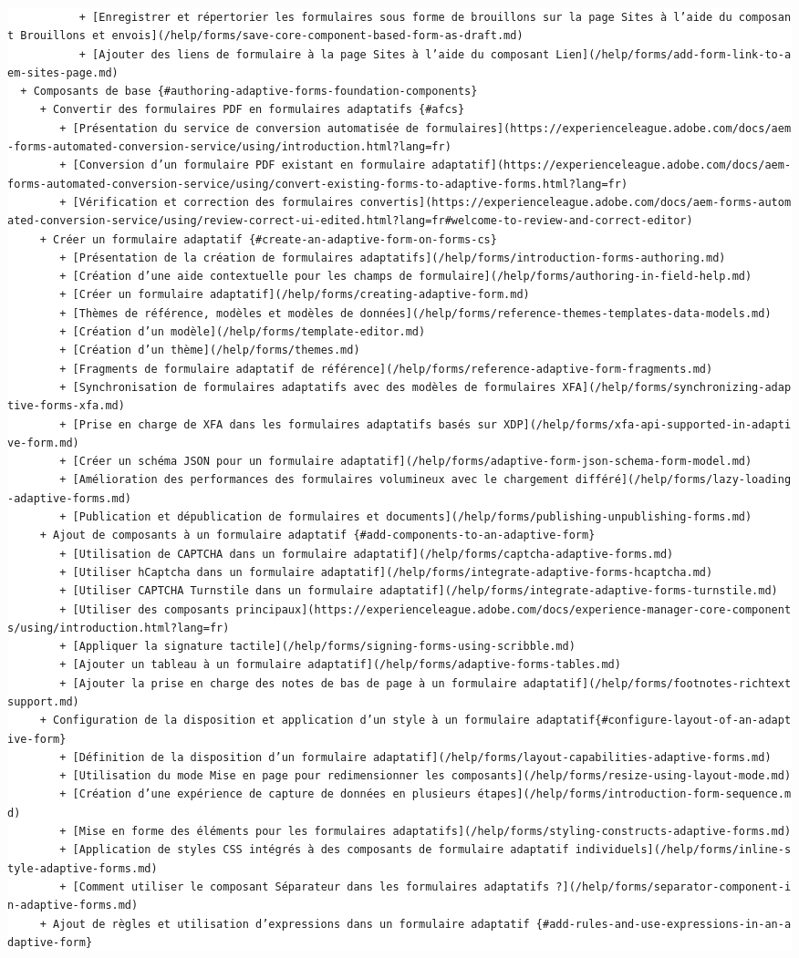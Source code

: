                + [Enregistrer et répertorier les formulaires sous forme de brouillons sur la page Sites à l’aide du composant Brouillons et envois](/help/forms/save-core-component-based-form-as-draft.md)
               + [Ajouter des liens de formulaire à la page Sites à l’aide du composant Lien](/help/forms/add-form-link-to-aem-sites-page.md)
      + Composants de base {#authoring-adaptive-forms-foundation-components}
         + Convertir des formulaires PDF en formulaires adaptatifs {#afcs}
            + [Présentation du service de conversion automatisée de formulaires](https://experienceleague.adobe.com/docs/aem-forms-automated-conversion-service/using/introduction.html?lang=fr)
            + [Conversion d’un formulaire PDF existant en formulaire adaptatif](https://experienceleague.adobe.com/docs/aem-forms-automated-conversion-service/using/convert-existing-forms-to-adaptive-forms.html?lang=fr)
            + [Vérification et correction des formulaires convertis](https://experienceleague.adobe.com/docs/aem-forms-automated-conversion-service/using/review-correct-ui-edited.html?lang=fr#welcome-to-review-and-correct-editor)
         + Créer un formulaire adaptatif {#create-an-adaptive-form-on-forms-cs}
            + [Présentation de la création de formulaires adaptatifs](/help/forms/introduction-forms-authoring.md)
            + [Création d’une aide contextuelle pour les champs de formulaire](/help/forms/authoring-in-field-help.md)
            + [Créer un formulaire adaptatif](/help/forms/creating-adaptive-form.md)
            + [Thèmes de référence, modèles et modèles de données](/help/forms/reference-themes-templates-data-models.md)
            + [Création d’un modèle](/help/forms/template-editor.md)
            + [Création d’un thème](/help/forms/themes.md)
            + [Fragments de formulaire adaptatif de référence](/help/forms/reference-adaptive-form-fragments.md)
            + [Synchronisation de formulaires adaptatifs avec des modèles de formulaires XFA](/help/forms/synchronizing-adaptive-forms-xfa.md)
            + [Prise en charge de XFA dans les formulaires adaptatifs basés sur XDP](/help/forms/xfa-api-supported-in-adaptive-form.md)
            + [Créer un schéma JSON pour un formulaire adaptatif](/help/forms/adaptive-form-json-schema-form-model.md)
            + [Amélioration des performances des formulaires volumineux avec le chargement différé](/help/forms/lazy-loading-adaptive-forms.md)
            + [Publication et dépublication de formulaires et documents](/help/forms/publishing-unpublishing-forms.md)
         + Ajout de composants à un formulaire adaptatif {#add-components-to-an-adaptive-form}
            + [Utilisation de CAPTCHA dans un formulaire adaptatif](/help/forms/captcha-adaptive-forms.md)
            + [Utiliser hCaptcha dans un formulaire adaptatif](/help/forms/integrate-adaptive-forms-hcaptcha.md)
            + [Utiliser CAPTCHA Turnstile dans un formulaire adaptatif](/help/forms/integrate-adaptive-forms-turnstile.md)
            + [Utiliser des composants principaux](https://experienceleague.adobe.com/docs/experience-manager-core-components/using/introduction.html?lang=fr)
            + [Appliquer la signature tactile](/help/forms/signing-forms-using-scribble.md)
            + [Ajouter un tableau à un formulaire adaptatif](/help/forms/adaptive-forms-tables.md)
            + [Ajouter la prise en charge des notes de bas de page à un formulaire adaptatif](/help/forms/footnotes-richtextsupport.md)
         + Configuration de la disposition et application d’un style à un formulaire adaptatif{#configure-layout-of-an-adaptive-form}
            + [Définition de la disposition d’un formulaire adaptatif](/help/forms/layout-capabilities-adaptive-forms.md)
            + [Utilisation du mode Mise en page pour redimensionner les composants](/help/forms/resize-using-layout-mode.md)
            + [Création d’une expérience de capture de données en plusieurs étapes](/help/forms/introduction-form-sequence.md)
            + [Mise en forme des éléments pour les formulaires adaptatifs](/help/forms/styling-constructs-adaptive-forms.md)
            + [Application de styles CSS intégrés à des composants de formulaire adaptatif individuels](/help/forms/inline-style-adaptive-forms.md)
            + [Comment utiliser le composant Séparateur dans les formulaires adaptatifs ?](/help/forms/separator-component-in-adaptive-forms.md)
         + Ajout de règles et utilisation d’expressions dans un formulaire adaptatif {#add-rules-and-use-expressions-in-an-adaptive-form}